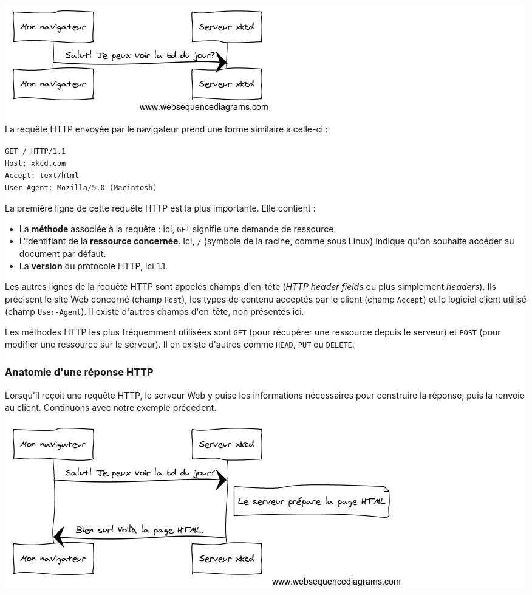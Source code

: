 ![](images/intro-dev-web/web_http_requete.png)

La requête HTTP envoyée par le navigateur prend une forme similaire à celle-ci :

    GET / HTTP/1.1
    Host: xkcd.com
    Accept: text/html
    User-Agent: Mozilla/5.0 (Macintosh)

La première ligne de cette requête HTTP est la plus importante. Elle contient :

* La **méthode** associée à la requête : ici, `GET` signifie une demande de ressource.
* L'identifiant de la **ressource concernée**. Ici, `/` (symbole de la racine, comme sous Linux) indique qu'on souhaite accéder au document par défaut.
* La **version** du protocole HTTP, ici 1.1.

Les autres lignes de la requête HTTP sont appelés champs d'en-tête (*HTTP header fields* ou plus simplement *headers*). Ils précisent le site Web concerné (champ `Host`), les types de contenu acceptés par le client (champ `Accept`) et le logiciel client utilisé (champ `User-Agent`). Il existe d'autres champs d'en-tête, non présentés ici.

Les méthodes HTTP les plus fréquemment utilisées sont `GET` (pour récupérer une ressource depuis le serveur) et `POST` (pour modifier une ressource sur le serveur). Il en existe d'autres comme `HEAD`, `PUT` ou `DELETE`.

### Anatomie d'une réponse HTTP

Lorsqu'il reçoit une requête HTTP, le serveur Web y puise les informations nécessaires pour construire la réponse, puis la renvoie au client. Continuons avec notre exemple précédent.

![](images/intro-dev-web/web_http_echange.png)

